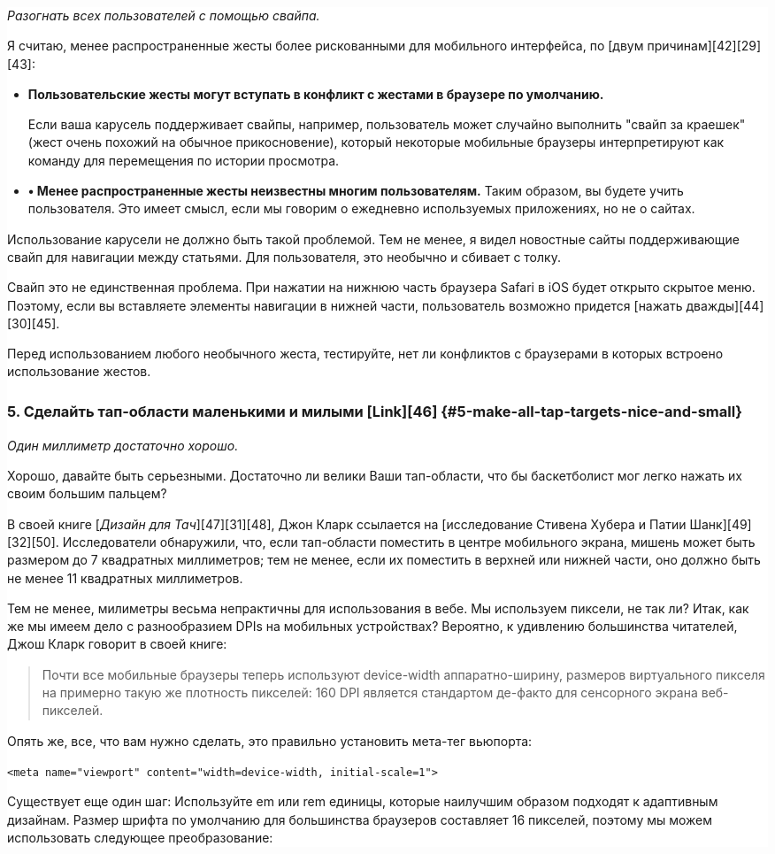 *Разогнать всех пользователей с помощью свайпа.*

Я считаю, менее распространенные жесты более рискованными для мобильного
интерфейса, по [двум причинам][42][29][43]:

*   **Пользовательские жесты могут вступать в конфликт с жестами в браузере по умолчанию.**

    Если ваша карусель поддерживает свайпы, например, пользователь может
    случайно выполнить "свайп за краешек" (жест очень похожий на обычное
      прикосновение), который некоторые мобильные браузеры интерпретируют
      как команду для перемещения по истории просмотра.

*   **•	Менее распространенные жесты неизвестны многим пользователям.**
    Таким образом, вы будете учить пользователя. Это имеет смысл, если мы
    говорим о ежедневно используемых приложениях, но не о сайтах.

Использование карусели не должно быть такой проблемой. Тем не менее, я видел
новостные сайты поддерживающие свайп для навигации между статьями.
Для пользователя, это необычно и сбивает с толку.

Свайп это не единственная проблема. При нажатии на нижнюю часть браузера Safari
в iOS будет открыто скрытое меню. Поэтому, если вы вставляете элементы
навигации в нижней части, пользователь возможно придется [нажать дважды][44]
[30][45].

Перед использованием любого необычного жеста, тестируйте, нет ли конфликтов
с браузерами в которых встроено использование жестов.

### 5. Сделайть тап-области маленькими и милыми [Link][46] {#5-make-all-tap-targets-nice-and-small}

*Один миллиметр достаточно хорошо.*

Хорошо, давайте быть серьезными. Достаточно ли велики Ваши тап-области, что бы
баскетболист мог легко нажать их своим большим пальцем?

В своей книге [*Дизайн для Тач*][47][31][48], Джон Кларк ссылается на
[исследование Стивена Хубера и Патии Шанк][49][32][50]. Исследователи обнаружили,
 что, если тап-области поместить в центре мобильного экрана, мишень может быть
 размером до 7 квадратных миллиметров; тем не менее, если их поместить
 в верхней или нижней части, оно должно быть не менее 11 квадратных миллиметров.

Тем не менее, милиметры весьма непрактичны для использования в вебе.
Мы используем пиксели, не так ли? Итак, как же мы имеем дело с разнообразием
DPIs  на мобильных устройствах? Вероятно, к удивлению большинства читателей,
Джош Кларк говорит в своей книге:

> Почти все мобильные браузеры теперь используют device-width аппаратно-ширину,
размеров виртуального пикселя на примерно такую же плотность пикселей: 160 DPI
является стандартом де-факто для сенсорного экрана веб-пикселей.

Опять же, все, что вам нужно сделать, это правильно установить мета-тег вьюпорта:

    <meta name="viewport" content="width=device-width, initial-scale=1">

Существует еще один шаг: Используйте em или rem единицы, которые наилучшим
образом подходят к адаптивным дизайнам. Размер шрифта по умолчанию для
большинства браузеров составляет 16 пикселей, поэтому мы можем использовать
следующее преобразование:


 [107]: http://www.smashingmagazine.stfi.re/2016/10/how-to-poison-the-mobile-user/?sf=xzpnkla#57
 [108]: http://trentwalton.com/2014/07/17/m-dot-or-rwd/